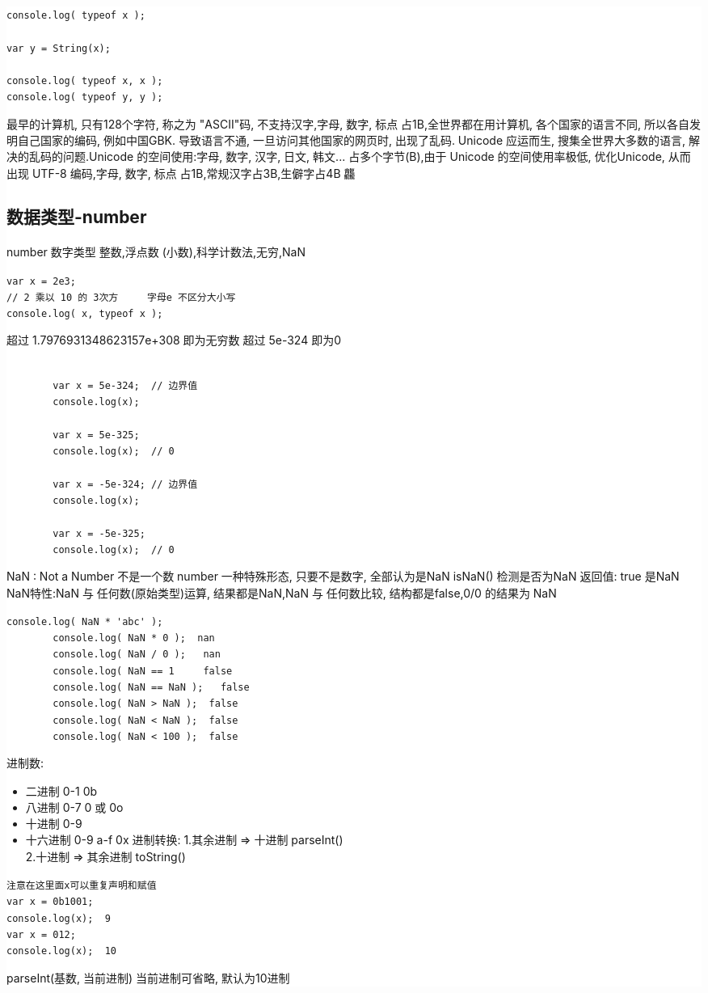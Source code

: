 ```
console.log( typeof x );

var y = String(x);

console.log( typeof x, x );
console.log( typeof y, y );
```
最早的计算机, 只有128个字符, 称之为 "ASCII"码, 不支持汉字,字母, 数字, 标点 占1B,全世界都在用计算机, 各个国家的语言不同, 所以各自发明自己国家的编码, 例如中国GBK. 导致语言不通, 一旦访问其他国家的网页时, 出现了乱码. Unicode 应运而生, 搜集全世界大多数的语言, 解决的乱码的问题.Unicode 的空间使用:字母, 数字, 汉字, 日文, 韩文...  占多个字节(B),由于 Unicode 的空间使用率极低, 优化Unicode, 从而出现 UTF-8 编码,字母, 数字, 标点 占1B,常规汉字占3B,生僻字占4B   龘

## 数据类型-number
number 数字类型 整数,浮点数 (小数),科学计数法,无穷,NaN 
```
var x = 2e3;  
// 2 乘以 10 的 3次方     字母e 不区分大小写
console.log( x, typeof x );
```
超过 1.7976931348623157e+308 即为无穷数
超过 5e-324 即为0
```

        var x = 5e-324;  // 边界值
        console.log(x);

        var x = 5e-325;
        console.log(x);  // 0

        var x = -5e-324; // 边界值
        console.log(x);

        var x = -5e-325;
        console.log(x);  // 0
```
NaN : Not a Number   不是一个数
number 一种特殊形态, 只要不是数字, 全部认为是NaN
isNaN()  检测是否为NaN 返回值: true   是NaN
NaN特性:NaN 与 任何数(原始类型)运算, 结果都是NaN,NaN 与 任何数比较, 结构都是false,0/0 的结果为 NaN
```
console.log( NaN * 'abc' );
        console.log( NaN * 0 );  nan
        console.log( NaN / 0 );   nan
        console.log( NaN == 1     false
        console.log( NaN == NaN );   false
        console.log( NaN > NaN );  false
        console.log( NaN < NaN );  false
        console.log( NaN < 100 );  false
```
进制数:
- 二进制      0-1            0b
- 八进制      0-7            0 或 0o
- 十进制      0-9    
- 十六进制    0-9 a-f        0x
进制转换: 
1.其余进制 => 十进制  parseInt()     
2.十进制 => 其余进制  toString()
```
注意在这里面x可以重复声明和赋值
var x = 0b1001;  
console.log(x);  9
var x = 012;
console.log(x);  10
```
parseInt(基数, 当前进制)  当前进制可省略, 默认为10进制